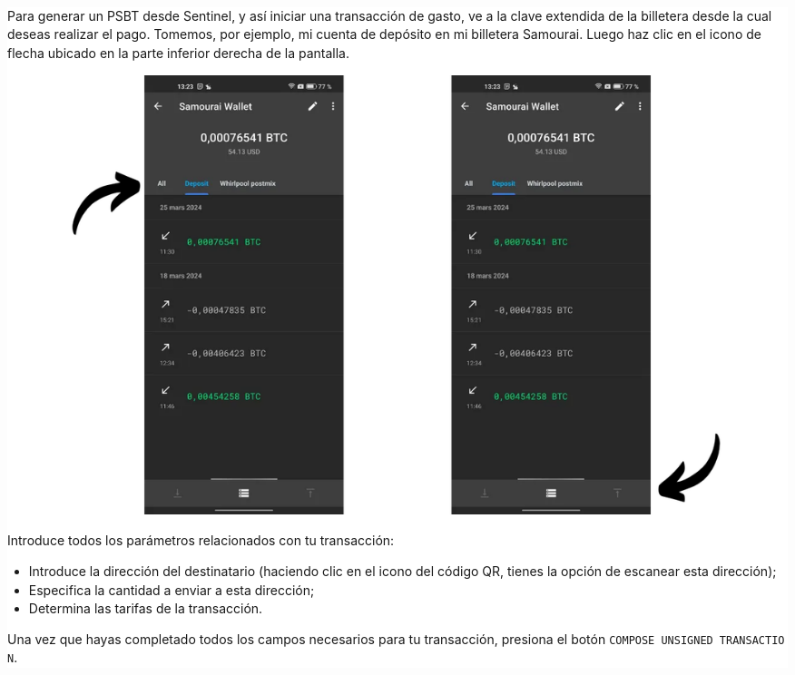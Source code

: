 Para generar un PSBT desde Sentinel, y así iniciar una transacción de gasto, ve a la clave extendida de la billetera desde la cual deseas realizar el pago. Tomemos, por ejemplo, mi cuenta de depósito en mi billetera Samourai. Luego haz clic en el icono de flecha ubicado en la parte inferior derecha de la pantalla.

![watch-only](assets/notext/19.webp)

Introduce todos los parámetros relacionados con tu transacción:
- Introduce la dirección del destinatario (haciendo clic en el icono del código QR, tienes la opción de escanear esta dirección);
- Especifica la cantidad a enviar a esta dirección;
- Determina las tarifas de la transacción.

Una vez que hayas completado todos los campos necesarios para tu transacción, presiona el botón `COMPOSE UNSIGNED TRANSACTION`.

